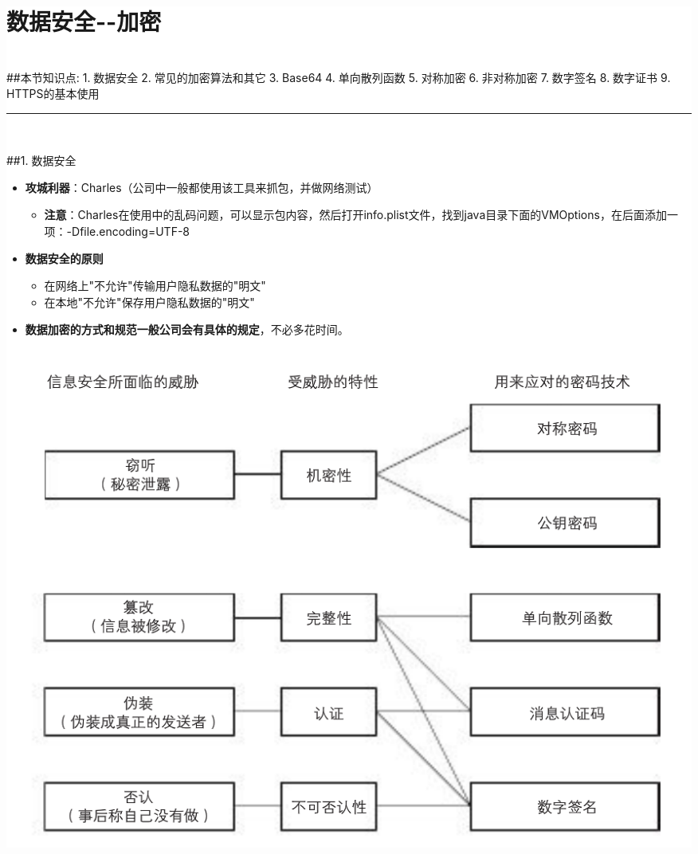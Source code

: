 # 数据安全--加密
<br/>
##本节知识点:
1. 数据安全
2. 常见的加密算法和其它
3. Base64
4. 单向散列函数
5. 对称加密
6. 非对称加密
7. 数字签名
8. 数字证书
9. HTTPS的基本使用


---
<br/>

##1. 数据安全

- **攻城利器**：Charles（公司中一般都使用该工具来抓包，并做网络测试）
    - **注意**：Charles在使用中的乱码问题，可以显示包内容，然后打开info.plist文件，找到java目录下面的VMOptions，在后面添加一项：-Dfile.encoding=UTF-8


- **数据安全的原则**
    - 在网络上"不允许"传输用户隐私数据的"明文"
    - 在本地"不允许"保存用户隐私数据的"明文"


- **数据加密的方式和规范一般公司会有具体的规定**，不必多花时间。

![png](../images/网络/数据安全0.png)
